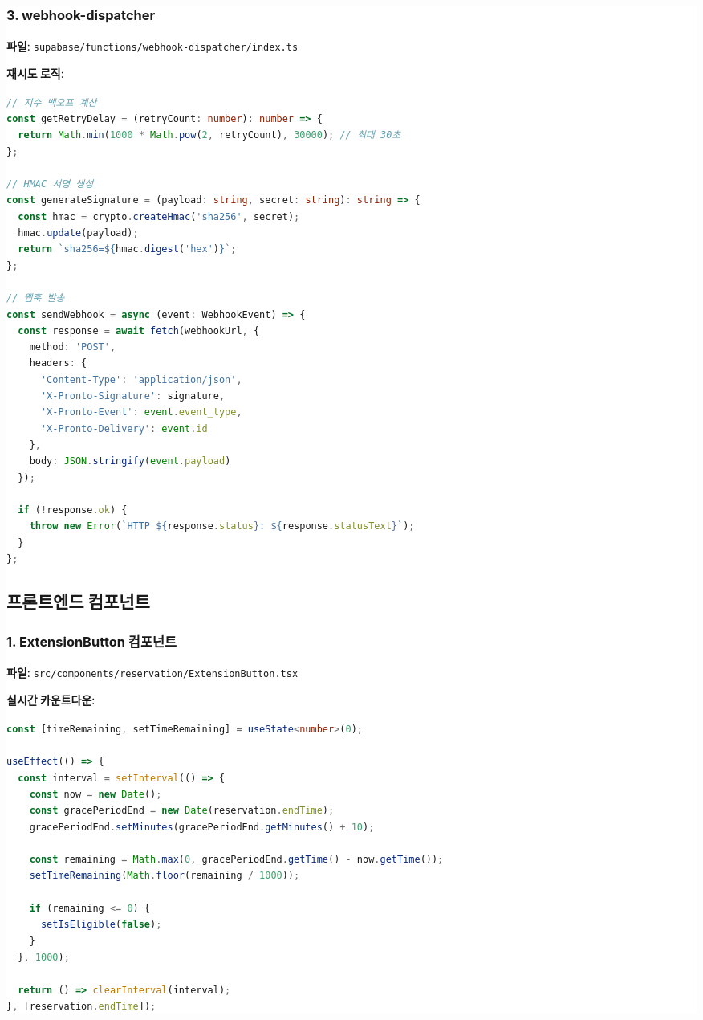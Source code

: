 ### 3. webhook-dispatcher

**파일**: `supabase/functions/webhook-dispatcher/index.ts`

**재시도 로직**:
```typescript
// 지수 백오프 계산
const getRetryDelay = (retryCount: number): number => {
  return Math.min(1000 * Math.pow(2, retryCount), 30000); // 최대 30초
};

// HMAC 서명 생성
const generateSignature = (payload: string, secret: string): string => {
  const hmac = crypto.createHmac('sha256', secret);
  hmac.update(payload);
  return `sha256=${hmac.digest('hex')}`;
};

// 웹훅 발송
const sendWebhook = async (event: WebhookEvent) => {
  const response = await fetch(webhookUrl, {
    method: 'POST',
    headers: {
      'Content-Type': 'application/json',
      'X-Pronto-Signature': signature,
      'X-Pronto-Event': event.event_type,
      'X-Pronto-Delivery': event.id
    },
    body: JSON.stringify(event.payload)
  });

  if (!response.ok) {
    throw new Error(`HTTP ${response.status}: ${response.statusText}`);
  }
};
```

## 프론트엔드 컴포넌트

### 1. ExtensionButton 컴포넌트

**파일**: `src/components/reservation/ExtensionButton.tsx`

**실시간 카운트다운**:
```typescript
const [timeRemaining, setTimeRemaining] = useState<number>(0);

useEffect(() => {
  const interval = setInterval(() => {
    const now = new Date();
    const gracePeriodEnd = new Date(reservation.endTime);
    gracePeriodEnd.setMinutes(gracePeriodEnd.getMinutes() + 10);
    
    const remaining = Math.max(0, gracePeriodEnd.getTime() - now.getTime());
    setTimeRemaining(Math.floor(remaining / 1000));
    
    if (remaining <= 0) {
      setIsEligible(false);
    }
  }, 1000);

  return () => clearInterval(interval);
}, [reservation.endTime]);
```
